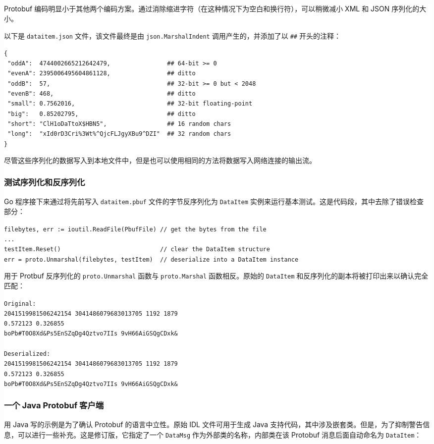 Protobuf 编码明显小于其他两个编码方案。通过消除缩进字符（在这种情况下为空白和换行符），可以稍微减小 XML 和 JSON 序列化的大小。


以下是 `dataitem.json` 文件，该文件最终是由 `json.MarshalIndent` 调用产生的，并添加了以 `##` 开头的注释：



```
{
 "oddA":  4744002665212642479,                ## 64-bit >= 0
 "evenA": 2395006495604861128,                ## ditto
 "oddB":  57,                                 ## 32-bit >= 0 but < 2048
 "evenB": 468,                                ## ditto
 "small": 0.7562016,                          ## 32-bit floating-point
 "big":   0.85202795,                         ## ditto
 "short": "ClH1oDaTtoX$HBN5",                 ## 16 random chars
 "long":  "xId0rD3Cri%3Wt%^QjcFLJgyXBu9^DZI"  ## 32 random chars
}
```

尽管这些序列化的数据写入到本地文件中，但是也可以使用相同的方法将数据写入网络连接的输出流。


### 测试序列化和反序列化


Go 程序接下来通过将先前写入 `dataitem.pbuf` 文件的字节反序列化为 `DataItem` 实例来运行基本测试。这是代码段，其中去除了错误检查部分：



```
filebytes, err := ioutil.ReadFile(PbufFile) // get the bytes from the file
...
testItem.Reset()                            // clear the DataItem structure
err = proto.Unmarshal(filebytes, testItem)  // deserialize into a DataItem instance
```

用于 Protbuf 反序列化的 `proto.Unmarshal` 函数与 `proto.Marshal` 函数相反。原始的 `DataItem` 和反序列化的副本将被打印出来以确认完全匹配：



```
Original:
2041519981506242154 3041486079683013705 1192 1879
0.572123 0.326855
boPb#T0O8Xd&Ps5EnSZqDg4Qztvo7IIs 9vH66AiGSQgCDxk&

Deserialized:
2041519981506242154 3041486079683013705 1192 1879
0.572123 0.326855
boPb#T0O8Xd&Ps5EnSZqDg4Qztvo7IIs 9vH66AiGSQgCDxk&
```

### 一个 Java Protobuf 客户端


用 Java 写的示例是为了确认 Protobuf 的语言中立性。原始 IDL 文件可用于生成 Java 支持代码，其中涉及嵌套类。但是，为了抑制警告信息，可以进行一些补充。这是修订版，它指定了一个 `DataMsg` 作为外部类的名称，内部类在该 Protobuf 消息后面自动命名为 `DataItem`：


